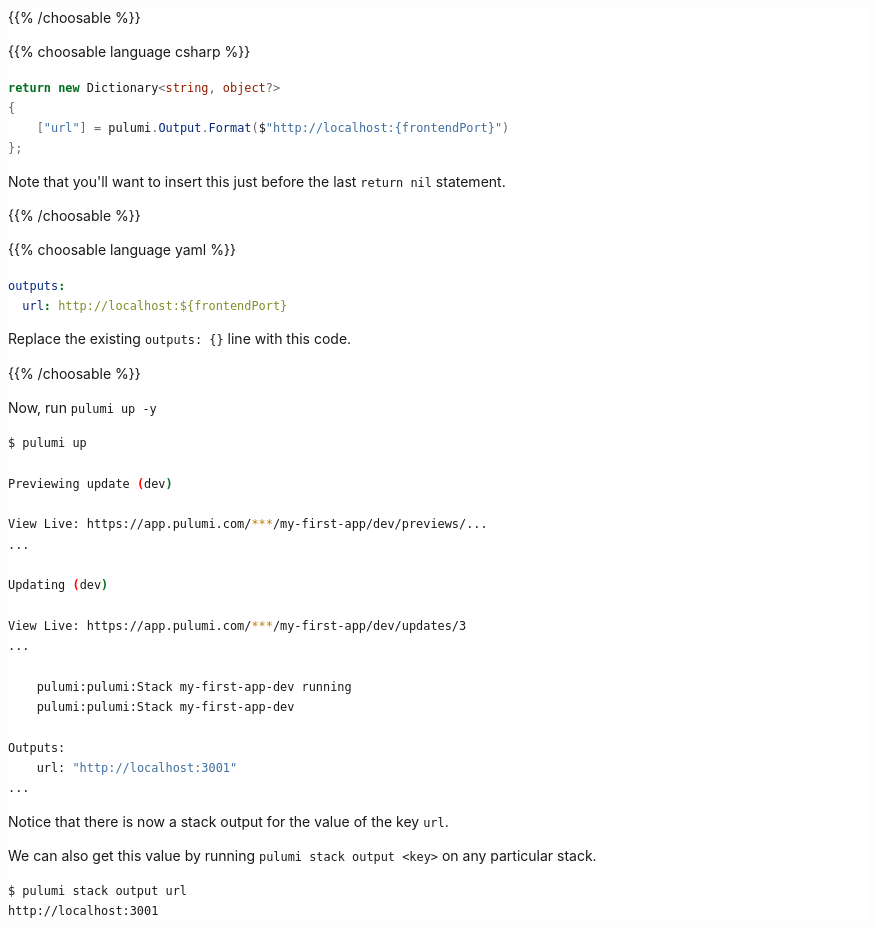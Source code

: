 {{% /choosable %}}

{{% choosable language csharp %}}

```csharp
return new Dictionary<string, object?>
{
    ["url"] = pulumi.Output.Format($"http://localhost:{frontendPort}")
};
```

Note that you'll want to insert this just before the last `return nil` statement.

{{% /choosable %}}

{{% choosable language yaml %}}

```yaml
outputs:
  url: http://localhost:${frontendPort}
```

Replace the existing `outputs: {}` line with this code.

{{% /choosable %}}

Now, run `pulumi up -y`

```bash
$ pulumi up

Previewing update (dev)

View Live: https://app.pulumi.com/***/my-first-app/dev/previews/...
...

Updating (dev)

View Live: https://app.pulumi.com/***/my-first-app/dev/updates/3
...

    pulumi:pulumi:Stack my-first-app-dev running
    pulumi:pulumi:Stack my-first-app-dev

Outputs:
    url: "http://localhost:3001"
...
```

Notice that there is now a stack output for the value of the key `url`.

We can also get this value by running `pulumi stack output <key>` on any
particular stack.

```bash
$ pulumi stack output url
http://localhost:3001
```
